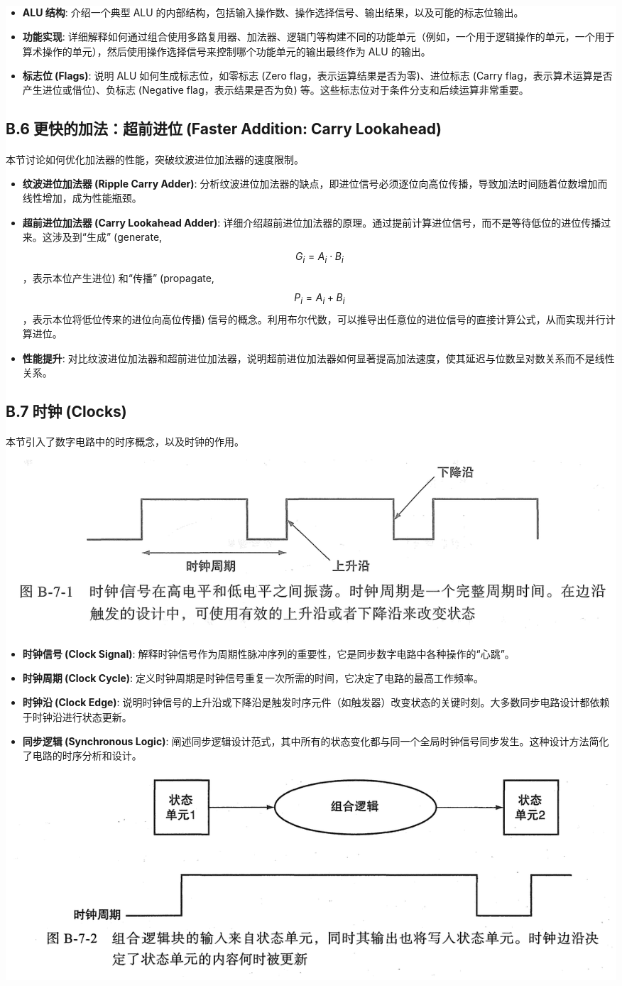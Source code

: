 * **ALU 结构**: 介绍一个典型 ALU 的内部结构，包括输入操作数、操作选择信号、输出结果，以及可能的标志位输出。

* **功能实现**: 详细解释如何通过组合使用多路复用器、加法器、逻辑门等构建不同的功能单元（例如，一个用于逻辑操作的单元，一个用于算术操作的单元），然后使用操作选择信号来控制哪个功能单元的输出最终作为 ALU 的输出。

* **标志位 (Flags)**: 说明 ALU 如何生成标志位，如零标志 (Zero flag，表示运算结果是否为零)、进位标志 (Carry flag，表示算术运算是否产生进位或借位)、负标志 (Negative flag，表示结果是否为负) 等。这些标志位对于条件分支和后续运算非常重要。

## B.6 更快的加法：超前进位 (Faster Addition: Carry Lookahead)
本节讨论如何优化加法器的性能，突破纹波进位加法器的速度限制。

* **纹波进位加法器 (Ripple Carry Adder)**: 分析纹波进位加法器的缺点，即进位信号必须逐位向高位传播，导致加法时间随着位数增加而线性增加，成为性能瓶颈。

* **超前进位加法器 (Carry Lookahead Adder)**: 详细介绍超前进位加法器的原理。通过提前计算进位信号，而不是等待低位的进位传播过来。这涉及到“生成” (generate, $$G_i = A_i ⋅ B_i$$，表示本位产生进位) 和“传播” (propagate, $$P_i = A_i + B_i$$，表示本位将低位传来的进位向高位传播) 信号的概念。利用布尔代数，可以推导出任意位的进位信号的直接计算公式，从而实现并行计算进位。

* **性能提升**: 对比纹波进位加法器和超前进位加法器，说明超前进位加法器如何显著提高加法速度，使其延迟与位数呈对数关系而不是线性关系。

## B.7 时钟 (Clocks)
本节引入了数字电路中的时序概念，以及时钟的作用。

![image-20250515192751192](../image/image-20250515192751192.png)

* **时钟信号 (Clock Signal)**: 解释时钟信号作为周期性脉冲序列的重要性，它是同步数字电路中各种操作的“心跳”。

* **时钟周期 (Clock Cycle)**: 定义时钟周期是时钟信号重复一次所需的时间，它决定了电路的最高工作频率。

* **时钟沿 (Clock Edge)**: 说明时钟信号的上升沿或下降沿是触发时序元件（如触发器）改变状态的关键时刻。大多数同步电路设计都依赖于时钟沿进行状态更新。

* **同步逻辑 (Synchronous Logic)**: 阐述同步逻辑设计范式，其中所有的状态变化都与同一个全局时钟信号同步发生。这种设计方法简化了电路的时序分析和设计。

![image-20250515192846089](../image/image-20250515192846089.png)
